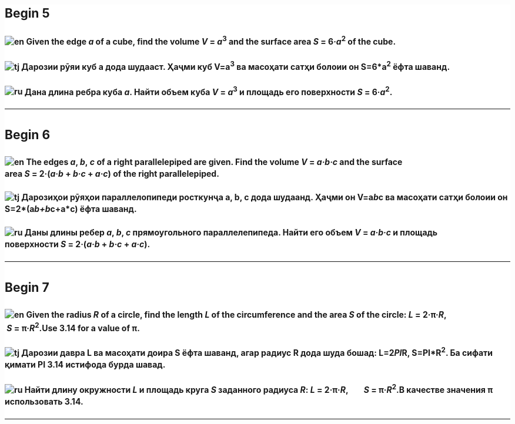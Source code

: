 
## Begin 5
#### ![en](https://img.shields.io/badge/EN-blue) Given the edge&nbsp;<i>a</i> of a cube, find the volume&nbsp;<i>V</i>&nbsp;=&nbsp;<i>a</i><sup>3</sup> and the surface area&nbsp;<i>S</i>&nbsp;=&nbsp;6&#183;<i>a</i><sup>2</sup> of the cube.
#### ![tj](https://img.shields.io/badge/TJ-blue) Дарозии рӯяи куб a дода шудааст. Ҳаҷми куб V=a<sup>3</sup> ва масоҳати сатҳи болоии он S=6*a<sup>2</sup> ёфта шаванд.
#### ![ru](https://img.shields.io/badge/RU-blue) Дана длина ребра куба&nbsp;<i>a</i>. Найти объем куба&nbsp;<i>V</i>&nbsp;=&nbsp;<i>a</i><sup>3</sup> и площадь его поверхности&nbsp;<i>S</i>&nbsp;=&nbsp;6&#183;<i>a</i><sup>2</sup>.

---

## Begin 6
#### ![en](https://img.shields.io/badge/EN-blue) The edges&nbsp;<i>a</i>, <i>b</i>,&nbsp;<i>c</i> of a right parallelepiped are given. Find the volume&nbsp;<i>V</i>&nbsp;=&nbsp;<i>a&#183;b&#183;c</i> and the surface area&nbsp;<i>S</i>&nbsp;=&nbsp;2&#183;(<i>a&#183;b</i>&nbsp;+&nbsp;<i>b&#183;c</i>&nbsp;+&nbsp;<i>a&#183;c</i>) of the right parallelepiped.
#### ![tj](https://img.shields.io/badge/TJ-blue) Дарозиҳои рӯяҳои параллелопипеди росткунҷа a, b, c дода шудаанд. Ҳаҷми он V=a*b*c ва масоҳати сатҳи болоии он S=2*(a*b+b*c+a*c) ёфта шаванд.
#### ![ru](https://img.shields.io/badge/RU-blue) Даны длины ребер&nbsp;<i>a</i>, <i>b</i>, <i>c</i> прямоугольного параллелепипеда. Найти его объем&nbsp;<i>V</i>&nbsp;=&nbsp;<i>a&#183;b&#183;c</i> и площадь поверхности&nbsp;<i>S</i>&nbsp;=&nbsp;2&#183;(<i>a&#183;b</i>&nbsp;+&nbsp;<i>b&#183;c</i>&nbsp;+&nbsp;<i>a&#183;c</i>).

---

## Begin 7
#### ![en](https://img.shields.io/badge/EN-blue) Given the radius&nbsp;<i>R</i> of a circle, find the length&nbsp;<i>L</i> of the circumference and the area&nbsp;<i>S</i> of the circle: <i>L</i>&nbsp;=&nbsp;2&#183;&#960;&#183;<i>R</i>, &nbsp; &nbsp; &nbsp; &nbsp;<i>S</i>&nbsp;=&nbsp;&#960;&#183;<i>R</i><sup>2</sup>.Use 3.14 for a value of&nbsp;&#960;.
#### ![tj](https://img.shields.io/badge/TJ-blue) Дарозии давра L ва масоҳати доира S ёфта шаванд, агар радиус R дода шуда бошад: L=2*PI*R, S=PI*R<sup>2</sup>. Ба сифати қимати PI 3.14 истифода бурда шавад.
#### ![ru](https://img.shields.io/badge/RU-blue) Найти длину окружности&nbsp;<i>L</i> и площадь круга&nbsp;<i>S</i> заданного радиуса&nbsp;<i>R</i>: <i>L</i>&nbsp;=&nbsp;2&#183;&#960;&#183;<i>R</i>, &nbsp; &nbsp; &nbsp; &nbsp;<i>S</i>&nbsp;=&nbsp;&#960;&#183;<i>R</i><sup>2</sup>.В качестве значения&nbsp;&#960; использовать&nbsp;3.14.

---